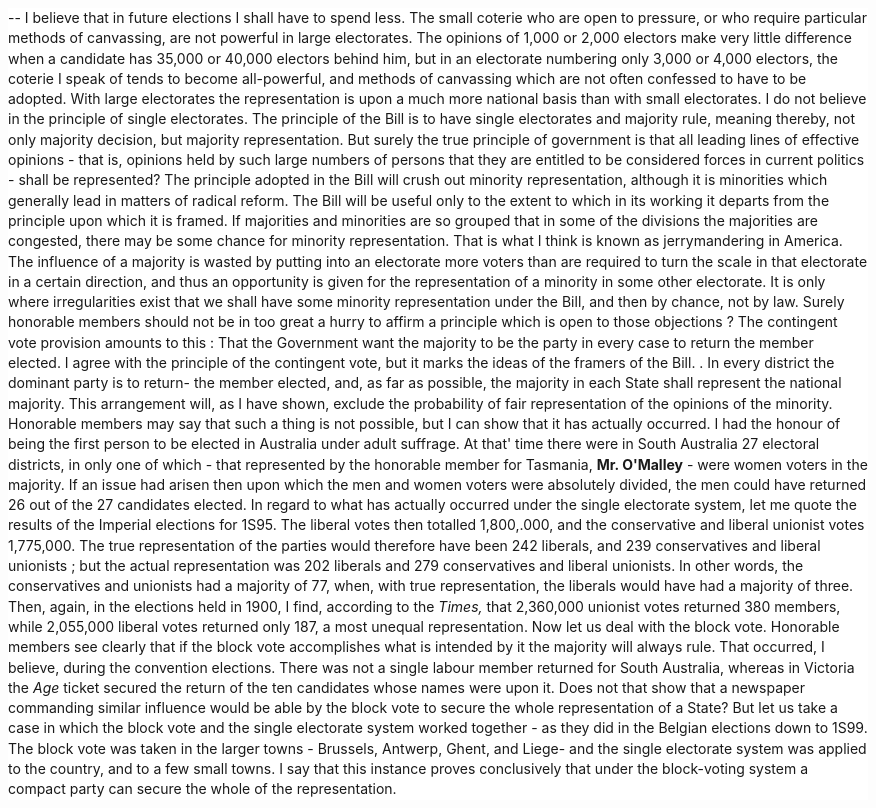 -- I believe that in future elections I shall have to spend less. The small coterie who are open to pressure, or who require particular methods of canvassing, are not powerful in large electorates. The opinions of 1,000 or 2,000 electors make very little difference when a candidate has 35,000 or 40,000 electors behind him, but in an electorate numbering only 3,000 or 4,000 electors, the coterie I speak of tends to become all-powerful, and methods of canvassing which are not often confessed to have to be adopted. With large electorates the representation is upon a much more national basis than with small electorates. I do not believe in the principle of single electorates. The principle of the Bill is to have single electorates and majority rule, meaning thereby, not only majority decision, but majority representation. But surely the true principle of government is that all leading lines of effective opinions - that is, opinions held by such large numbers of persons that they are entitled to be considered forces in current politics - shall be represented? The principle adopted in the Bill will crush out minority representation, although it is minorities which generally lead in matters of radical reform. The Bill will be useful only to the extent to which in its working it departs from the principle upon which it is framed. If majorities and minorities are so grouped that in some of the divisions the majorities are congested, there may be some chance for minority representation. That is what I think is known as jerrymandering in America. The influence of a majority is wasted by putting into an electorate more voters than are required to turn the scale in that electorate in a certain direction, and thus an opportunity is given for the representation of a minority in some other electorate. It is only where irregularities exist that we shall have some minority representation under the Bill, and then by chance, not by law. Surely honorable members should not be in too great a hurry to affirm a principle which is open to those objections ? The contingent vote provision amounts to this : That the Government want the majority to be the party in every case to return the member elected. I agree with the principle of the contingent vote, but it marks the ideas of the framers of the Bill. . In every district the dominant party is to return- the member elected, and, as far as possible, the majority in each State shall represent the national majority. This arrangement will, as I have shown, exclude the probability of fair representation of the opinions of the minority. Honorable members may say that such a thing is not possible, but I can show that it has actually occurred. I had the honour of being the first person to be elected in Australia under adult suffrage. At that' time there were in South Australia 27 electoral districts, in only one of which - that represented by the honorable member for Tasmania,  **Mr. O'Malley**  - were women voters in the majority. If an issue had arisen then upon which the men and women voters were absolutely divided, the men could have returned 26 out of the 27 candidates elected. In regard to what has actually occurred under the single electorate system, let me quote the results of the Imperial elections for 1S95. The liberal votes then totalled 1,800,.000, and the conservative and liberal unionist votes 1,775,000. The true representation of the parties would therefore have been 242 liberals, and 239 conservatives and liberal unionists ; but the actual representation was 202 liberals and 279 conservatives and liberal unionists. In other words, the conservatives and unionists had a majority of 77, when, with true representation, the liberals would have had a majority of three. Then, again, in the elections held in 1900, I find, according to the  *Times,*  that 2,360,000 unionist votes returned 380 members, while 2,055,000 liberal votes returned only 187, a most unequal representation. Now let us deal with the block vote. Honorable members see clearly that if the block vote accomplishes what is intended by it the majority will always rule. That occurred, I believe, during the convention elections. There was not a single labour member returned for South Australia, whereas in Victoria the  *Age*  ticket secured the return of the ten candidates whose names were upon it. Does not that show that a newspaper commanding similar influence would be able by the block vote to secure the whole representation of a State? But let us take a case in which the block vote and the single electorate system worked together - as they did in the Belgian elections down to 1S99. The block vote was taken in the larger towns - Brussels, Antwerp, Ghent, and Liege- and the single electorate system was applied to the country, and to a few small towns. I say that this instance proves conclusively that under the block-voting system a compact party can secure the whole of the representation. 
